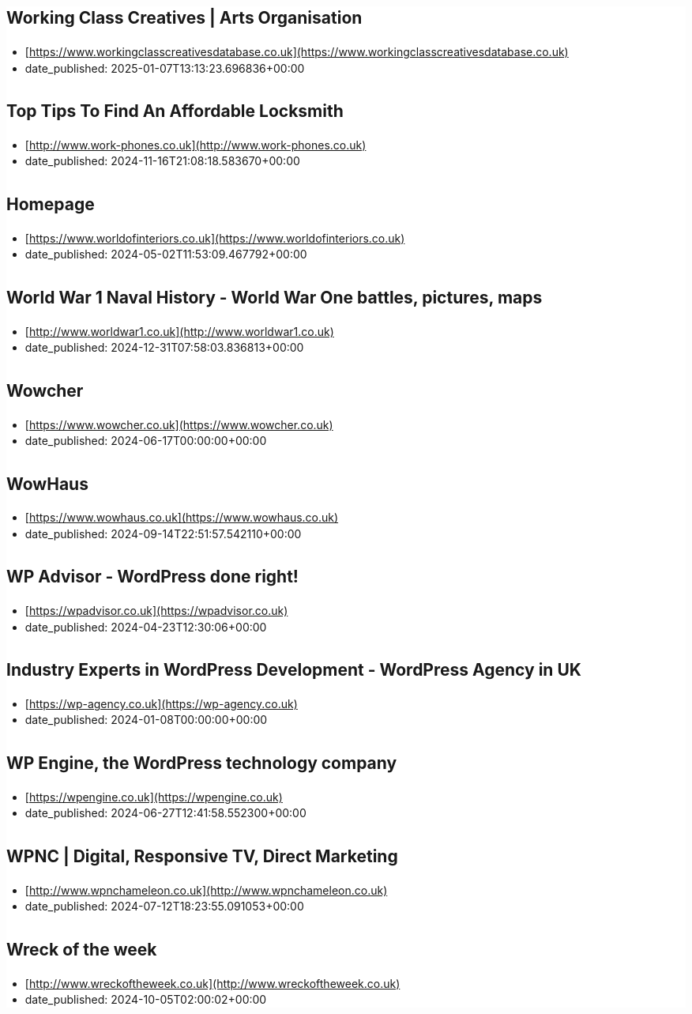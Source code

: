  ## Working Class Creatives | Arts Organisation
 - [https://www.workingclasscreativesdatabase.co.uk](https://www.workingclasscreativesdatabase.co.uk)
 - date_published: 2025-01-07T13:13:23.696836+00:00

 ## Top Tips To Find An Affordable Locksmith
 - [http://www.work-phones.co.uk](http://www.work-phones.co.uk)
 - date_published: 2024-11-16T21:08:18.583670+00:00

 ## Homepage
 - [https://www.worldofinteriors.co.uk](https://www.worldofinteriors.co.uk)
 - date_published: 2024-05-02T11:53:09.467792+00:00

 ## World War 1 Naval History - World War One battles, pictures, maps
 - [http://www.worldwar1.co.uk](http://www.worldwar1.co.uk)
 - date_published: 2024-12-31T07:58:03.836813+00:00

 ## Wowcher
 - [https://www.wowcher.co.uk](https://www.wowcher.co.uk)
 - date_published: 2024-06-17T00:00:00+00:00

 ## WowHaus
 - [https://www.wowhaus.co.uk](https://www.wowhaus.co.uk)
 - date_published: 2024-09-14T22:51:57.542110+00:00

 ## WP Advisor - WordPress done right!
 - [https://wpadvisor.co.uk](https://wpadvisor.co.uk)
 - date_published: 2024-04-23T12:30:06+00:00

 ## Industry Experts in WordPress Development - WordPress Agency in UK
 - [https://wp-agency.co.uk](https://wp-agency.co.uk)
 - date_published: 2024-01-08T00:00:00+00:00

 ## WP Engine, the WordPress technology company
 - [https://wpengine.co.uk](https://wpengine.co.uk)
 - date_published: 2024-06-27T12:41:58.552300+00:00

 ## WPNC | Digital, Responsive TV, Direct Marketing
 - [http://www.wpnchameleon.co.uk](http://www.wpnchameleon.co.uk)
 - date_published: 2024-07-12T18:23:55.091053+00:00

 ## Wreck of the week
 - [http://www.wreckoftheweek.co.uk](http://www.wreckoftheweek.co.uk)
 - date_published: 2024-10-05T02:00:02+00:00
